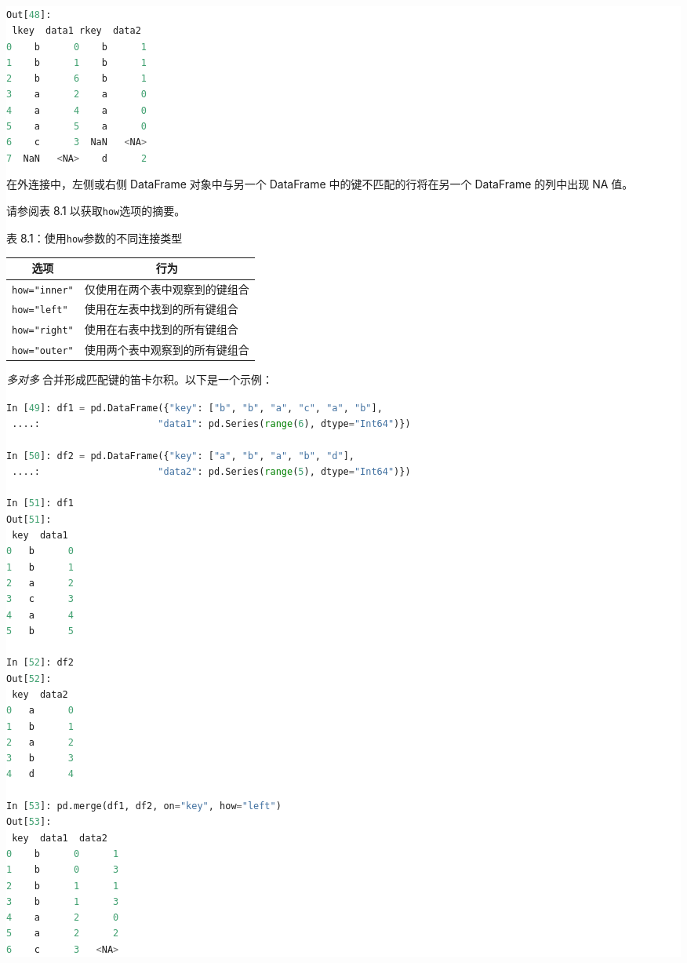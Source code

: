 ```py
Out[48]: 
 lkey  data1 rkey  data2
0    b      0    b      1
1    b      1    b      1
2    b      6    b      1
3    a      2    a      0
4    a      4    a      0
5    a      5    a      0
6    c      3  NaN   <NA>
7  NaN   <NA>    d      2
```

在外连接中，左侧或右侧 DataFrame 对象中与另一个 DataFrame 中的键不匹配的行将在另一个 DataFrame 的列中出现 NA 值。

请参阅表 8.1 以获取`how`选项的摘要。

表 8.1：使用`how`参数的不同连接类型

| 选项 | 行为 |
| --- | --- |
| `how="inner"` | 仅使用在两个表中观察到的键组合 |
| `how="left"` | 使用在左表中找到的所有键组合 |
| `how="right"` | 使用在右表中找到的所有键组合 |
| `how="outer"` | 使用两个表中观察到的所有键组合 |

*多对多* 合并形成匹配键的笛卡尔积。以下是一个示例：

```py
In [49]: df1 = pd.DataFrame({"key": ["b", "b", "a", "c", "a", "b"],
 ....:                     "data1": pd.Series(range(6), dtype="Int64")})

In [50]: df2 = pd.DataFrame({"key": ["a", "b", "a", "b", "d"],
 ....:                     "data2": pd.Series(range(5), dtype="Int64")})

In [51]: df1
Out[51]: 
 key  data1
0   b      0
1   b      1
2   a      2
3   c      3
4   a      4
5   b      5

In [52]: df2
Out[52]: 
 key  data2
0   a      0
1   b      1
2   a      2
3   b      3
4   d      4

In [53]: pd.merge(df1, df2, on="key", how="left")
Out[53]: 
 key  data1  data2
0    b      0      1
1    b      0      3
2    b      1      1
3    b      1      3
4    a      2      0
5    a      2      2
6    c      3   <NA>
```